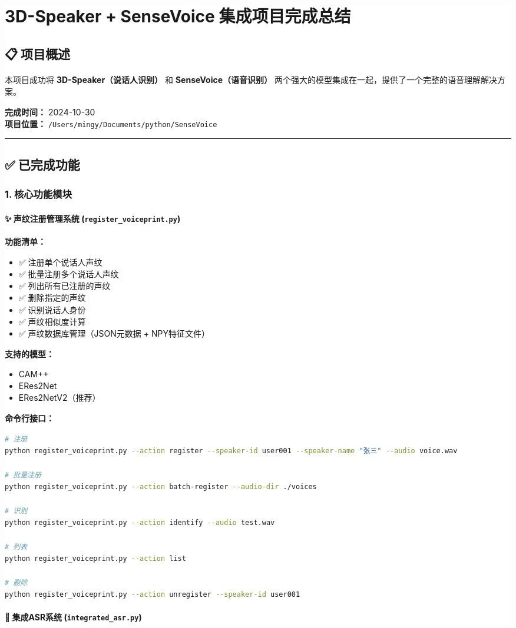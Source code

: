 # 3D-Speaker + SenseVoice 集成项目完成总结

## 📋 项目概述

本项目成功将 **3D-Speaker（说话人识别）** 和 **SenseVoice（语音识别）** 两个强大的模型集成在一起，提供了一个完整的语音理解解决方案。

**完成时间：** 2024-10-30  
**项目位置：** `/Users/mingy/Documents/python/SenseVoice`

---

## ✅ 已完成功能

### 1. 核心功能模块

#### ✨ 声纹注册管理系统 (`register_voiceprint.py`)

**功能清单：**
- ✅ 注册单个说话人声纹
- ✅ 批量注册多个说话人声纹
- ✅ 列出所有已注册的声纹
- ✅ 删除指定的声纹
- ✅ 识别说话人身份
- ✅ 声纹相似度计算
- ✅ 声纹数据库管理（JSON元数据 + NPY特征文件）

**支持的模型：**
- CAM++
- ERes2Net
- ERes2NetV2（推荐）

**命令行接口：**
```bash
# 注册
python register_voiceprint.py --action register --speaker-id user001 --speaker-name "张三" --audio voice.wav

# 批量注册
python register_voiceprint.py --action batch-register --audio-dir ./voices

# 识别
python register_voiceprint.py --action identify --audio test.wav

# 列表
python register_voiceprint.py --action list

# 删除
python register_voiceprint.py --action unregister --speaker-id user001
```

#### 🎯 集成ASR系统 (`integrated_asr.py`)
